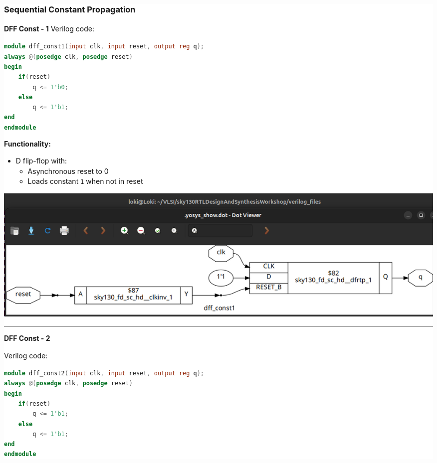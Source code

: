 
### Sequential Constant Propagation
**DFF Const - 1**
Verilog code:

```verilog
module dff_const1(input clk, input reset, output reg q);
always @(posedge clk, posedge reset)
begin
	if(reset)
		q <= 1'b0;
	else
		q <= 1'b1;
end
endmodule
```

**Functionality:**
- D flip-flop with:
  - Asynchronous reset to 0
  - Loads constant `1` when not in reset

![dff const1 Output](https://github.com/Astrophile1509/RISC-V-Tapeout/blob/main/Week1/Day3/Images/dff_const1.png)

---

**DFF Const - 2**

Verilog code:

```verilog
module dff_const2(input clk, input reset, output reg q);
always @(posedge clk, posedge reset)
begin
	if(reset)
		q <= 1'b1;
	else
		q <= 1'b1;
end
endmodule
```
